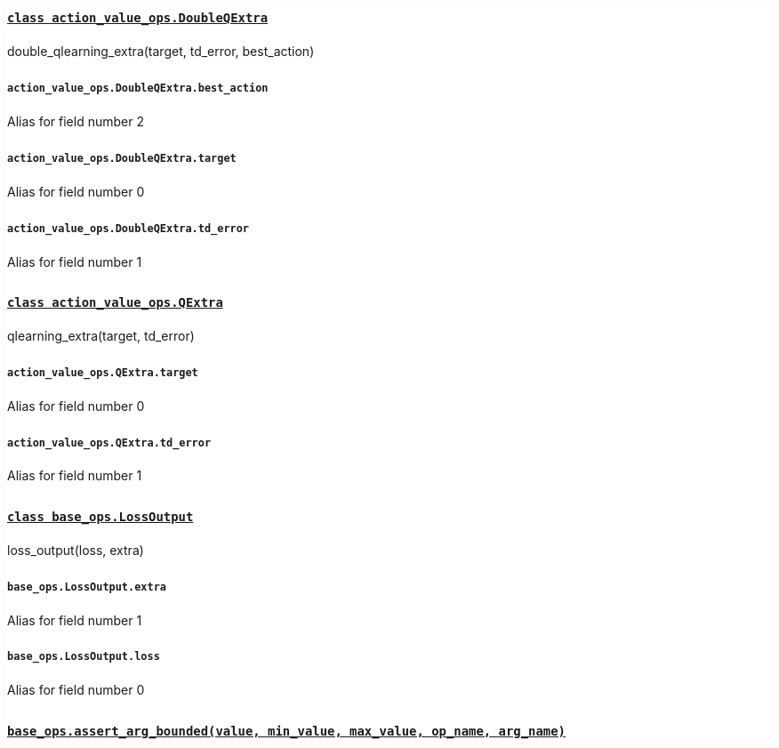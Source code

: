 ### [`class action_value_ops.DoubleQExtra`](https://github.com/deepmind/trfl/blob/master/trfl/action_value_ops.py?q=class:double_qlearning_extra)

double_qlearning_extra(target, td_error, best_action)

#### `action_value_ops.DoubleQExtra.best_action`

Alias for field number 2


#### `action_value_ops.DoubleQExtra.target`

Alias for field number 0


#### `action_value_ops.DoubleQExtra.td_error`

Alias for field number 1



### [`class action_value_ops.QExtra`](https://github.com/deepmind/trfl/blob/master/trfl/action_value_ops.py?q=class:qlearning_extra)

qlearning_extra(target, td_error)

#### `action_value_ops.QExtra.target`

Alias for field number 0


#### `action_value_ops.QExtra.td_error`

Alias for field number 1



### [`class base_ops.LossOutput`](https://github.com/deepmind/trfl/blob/master/trfl/base_ops.py?q=class:loss_output)

loss_output(loss, extra)

#### `base_ops.LossOutput.extra`

Alias for field number 1


#### `base_ops.LossOutput.loss`

Alias for field number 0



### [`base_ops.assert_arg_bounded(value, min_value, max_value, op_name, arg_name)`](https://github.com/deepmind/trfl/blob/master/trfl/base_ops.py?l=100)
